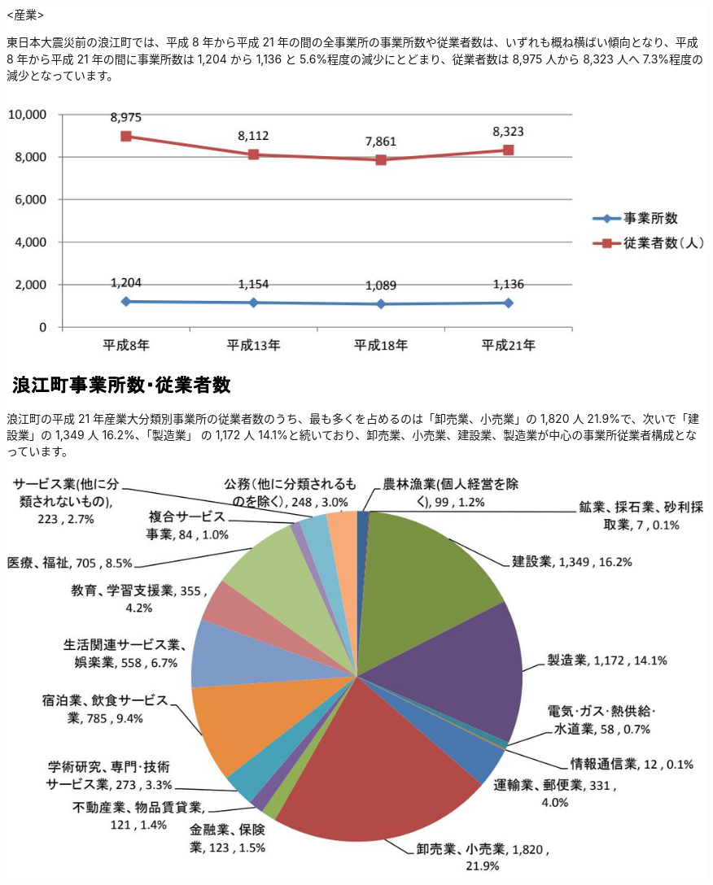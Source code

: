 <産業>

東日本大震災前の浪江町では、平成 8 年から平成 21 年の間の全事業所の事業所数や従業者数は、いずれも概ね横ばい傾向となり、平成 8 年から平成 21 年の間に事業所数は 1,204 から 1,136 と 5.6%程度の減少にとどまり、従業者数は 8,975 人から 8,323 人へ 7.3%程度の減少となっています。

![](_page_28_Figure_6.jpeg)

![](_page_28_Figure_7.jpeg)

浪江町の平成 21 年産業大分類別事業所の従業者数のうち、最も多くを占めるのは「卸売業、小売業」の 1,820 人 21.9%で、次いで「建設業」の 1,349 人 16.2%、「製造業」 の 1,172 人 14.1%と続いており、卸売業、小売業、建設業、製造業が中心の事業所従業者構成となっています。

![](_page_29_Figure_1.jpeg)
